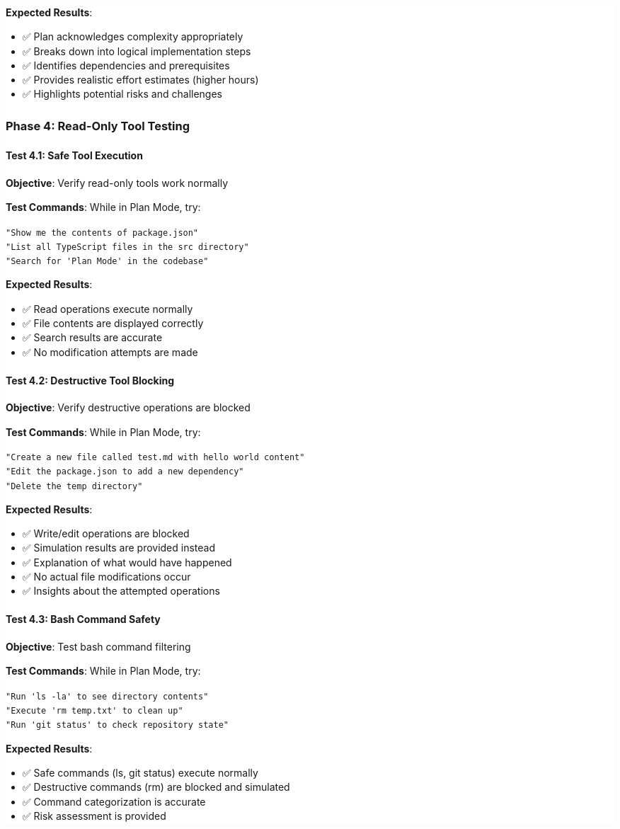 **Expected Results**:
- ✅ Plan acknowledges complexity appropriately
- ✅ Breaks down into logical implementation steps
- ✅ Identifies dependencies and prerequisites
- ✅ Provides realistic effort estimates (higher hours)
- ✅ Highlights potential risks and challenges

### Phase 4: Read-Only Tool Testing

#### Test 4.1: Safe Tool Execution
**Objective**: Verify read-only tools work normally

**Test Commands**: While in Plan Mode, try:
```
"Show me the contents of package.json"
"List all TypeScript files in the src directory"
"Search for 'Plan Mode' in the codebase"
```

**Expected Results**:
- ✅ Read operations execute normally
- ✅ File contents are displayed correctly
- ✅ Search results are accurate
- ✅ No modification attempts are made

#### Test 4.2: Destructive Tool Blocking
**Objective**: Verify destructive operations are blocked

**Test Commands**: While in Plan Mode, try:
```
"Create a new file called test.md with hello world content"
"Edit the package.json to add a new dependency"
"Delete the temp directory"
```

**Expected Results**:
- ✅ Write/edit operations are blocked
- ✅ Simulation results are provided instead
- ✅ Explanation of what would have happened
- ✅ No actual file modifications occur
- ✅ Insights about the attempted operations

#### Test 4.3: Bash Command Safety
**Objective**: Test bash command filtering

**Test Commands**: While in Plan Mode, try:
```
"Run 'ls -la' to see directory contents"
"Execute 'rm temp.txt' to clean up"
"Run 'git status' to check repository state"
```

**Expected Results**:
- ✅ Safe commands (ls, git status) execute normally
- ✅ Destructive commands (rm) are blocked and simulated
- ✅ Command categorization is accurate
- ✅ Risk assessment is provided
